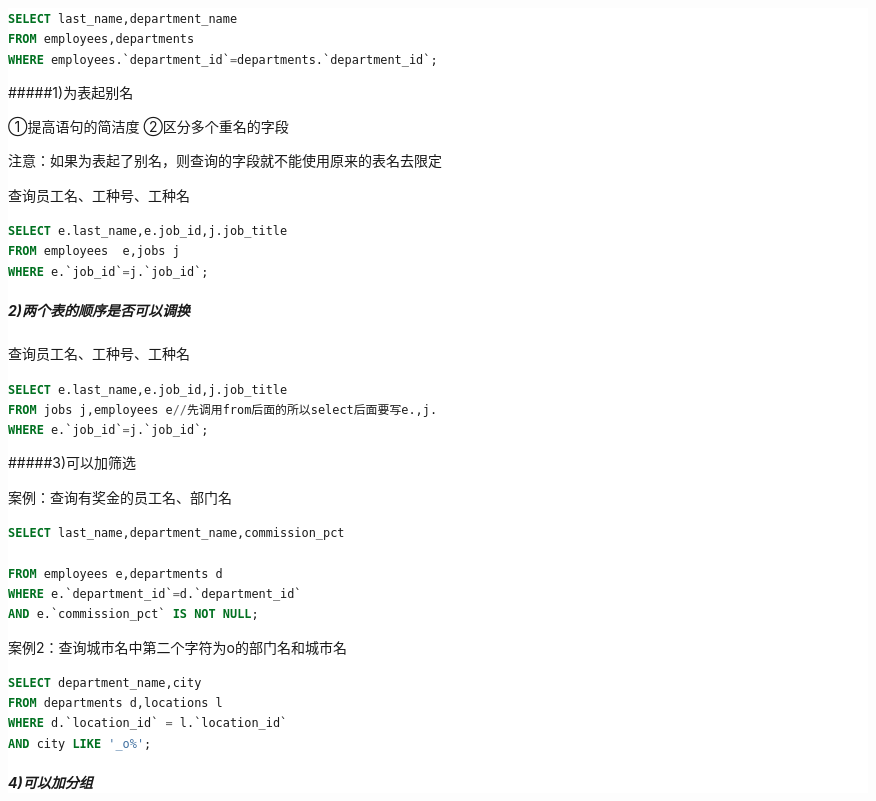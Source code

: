 ```sql
SELECT last_name,department_name
FROM employees,departments
WHERE employees.`department_id`=departments.`department_id`;
```



#####1)为表起别名

①提高语句的简洁度
②区分多个重名的字段

注意：如果为表起了别名，则查询的字段就不能使用原来的表名去限定

查询员工名、工种号、工种名

```sql
SELECT e.last_name,e.job_id,j.job_title
FROM employees  e,jobs j
WHERE e.`job_id`=j.`job_id`;
```



##### 2)两个表的顺序是否可以调换

查询员工名、工种号、工种名

```sql
SELECT e.last_name,e.job_id,j.job_title
FROM jobs j,employees e//先调用from后面的所以select后面要写e.,j.
WHERE e.`job_id`=j.`job_id`;
```




#####3)可以加筛选

案例：查询有奖金的员工名、部门名

```sql
SELECT last_name,department_name,commission_pct

FROM employees e,departments d
WHERE e.`department_id`=d.`department_id`
AND e.`commission_pct` IS NOT NULL;
```



案例2：查询城市名中第二个字符为o的部门名和城市名

```sql
SELECT department_name,city
FROM departments d,locations l
WHERE d.`location_id` = l.`location_id`
AND city LIKE '_o%';
```



##### 4)可以加分组

